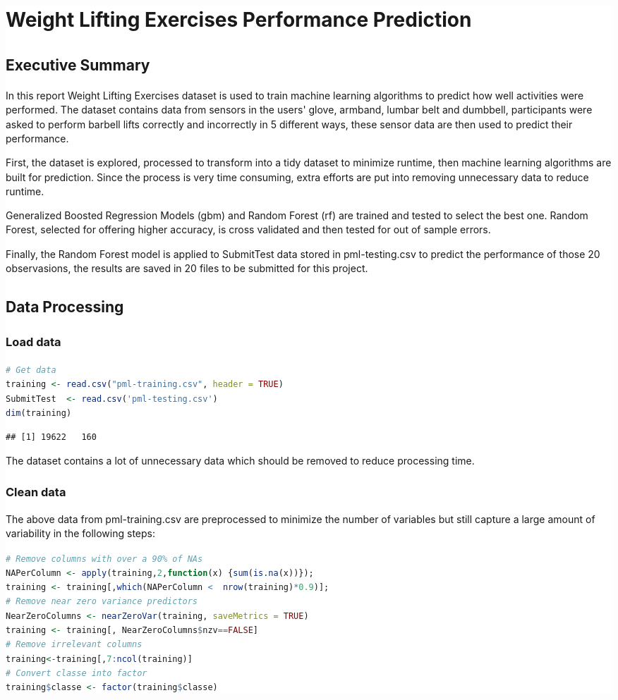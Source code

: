 # Weight Lifting Exercises Performance Prediction
## Executive Summary

In this report Weight Lifting Exercises dataset is used to train machine learning algorithms to predict how well activities were performed. The dataset contains data from sensors in the users' glove, armband, lumbar belt and dumbbell, participants were asked to perform barbell lifts correctly and incorrectly in 5 different ways, these sensor data are then used to predict their performance. 

First, the dataset is explored, processed to transform into a tidy dataset to minimize runtime, then machine learning algorithms are built for prediction. Since the process is very time consuming, extra efforts are put into removing unnecessary data to reduce runtime.

Generalized Boosted Regression Models (gbm) and Random Forest (rf) are trained and tested to select the best one. Random Forest, selected for offering  higher accuracy, is cross validated and then tested for out of sample errors.

Finally, the Random Forest model is applied to SubmitTest data stored in pml-testing.csv to predict the performance of those 20 observasions, the results are saved in 20 files to be submitted for this project.

## Data Processing



### Load data



```r
# Get data
training <- read.csv("pml-training.csv", header = TRUE)
SubmitTest  <- read.csv('pml-testing.csv')
dim(training)
```

```
## [1] 19622   160
```
The dataset contains a lot of unnecessary data which should be removed to reduce processing time. 

### Clean data 

The above data from pml-training.csv are preprocessed to minimize the number of variables but still capture a large amount of variability in the following steps:


```r
# Remove columns with over a 90% of NAs
NAPerColumn <- apply(training,2,function(x) {sum(is.na(x))});
training <- training[,which(NAPerColumn <  nrow(training)*0.9)];  
# Remove near zero variance predictors
NearZeroColumns <- nearZeroVar(training, saveMetrics = TRUE)
training <- training[, NearZeroColumns$nzv==FALSE]
# Remove irrelevant columns
training<-training[,7:ncol(training)]
# Convert classe into factor
training$classe <- factor(training$classe)
```
